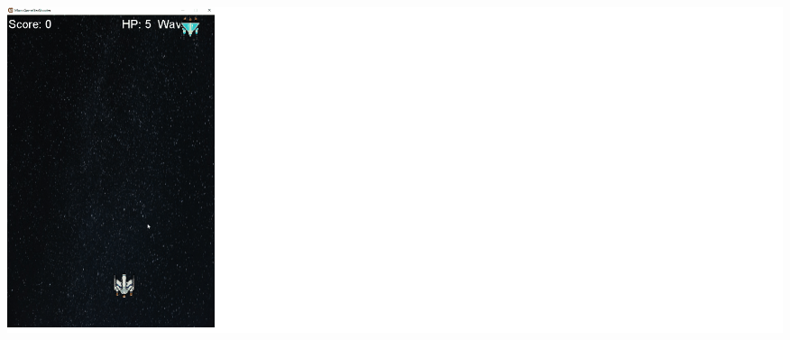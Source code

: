 <img src="https://github.com/AlexJeter17/MonoGameStarShooter/blob/main/Docs/Content/10_InGameScreen.gif" width="230"/>